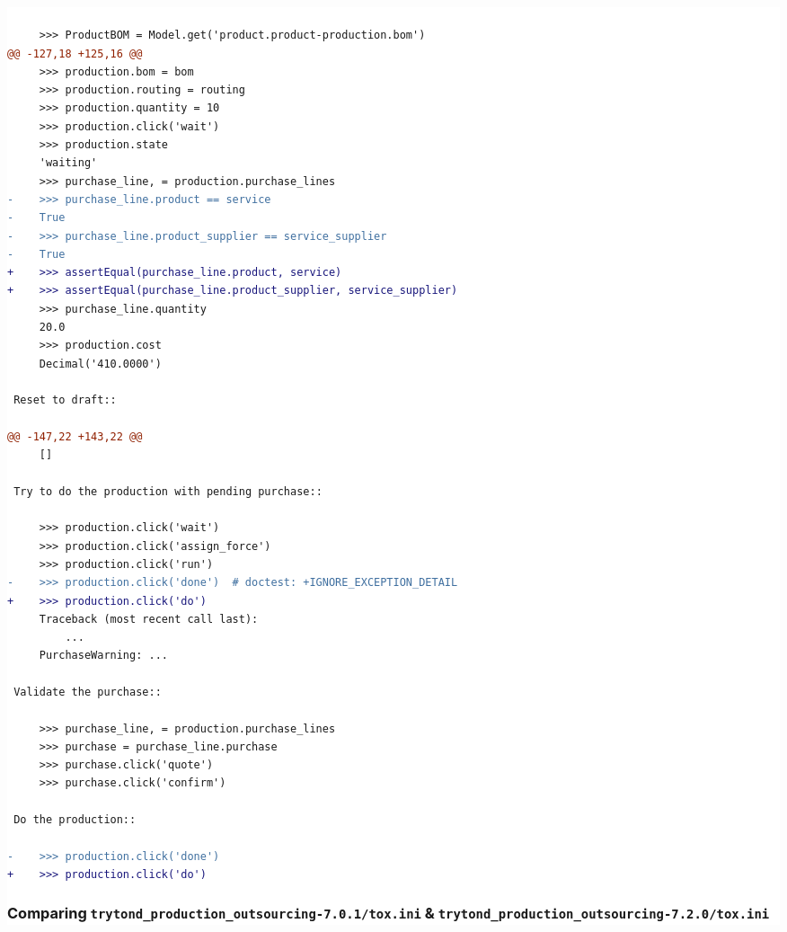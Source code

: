 ```diff
 
     >>> ProductBOM = Model.get('product.product-production.bom')
@@ -127,18 +125,16 @@
     >>> production.bom = bom
     >>> production.routing = routing
     >>> production.quantity = 10
     >>> production.click('wait')
     >>> production.state
     'waiting'
     >>> purchase_line, = production.purchase_lines
-    >>> purchase_line.product == service
-    True
-    >>> purchase_line.product_supplier == service_supplier
-    True
+    >>> assertEqual(purchase_line.product, service)
+    >>> assertEqual(purchase_line.product_supplier, service_supplier)
     >>> purchase_line.quantity
     20.0
     >>> production.cost
     Decimal('410.0000')
 
 Reset to draft::
 
@@ -147,22 +143,22 @@
     []
 
 Try to do the production with pending purchase::
 
     >>> production.click('wait')
     >>> production.click('assign_force')
     >>> production.click('run')
-    >>> production.click('done')  # doctest: +IGNORE_EXCEPTION_DETAIL
+    >>> production.click('do')
     Traceback (most recent call last):
         ...
     PurchaseWarning: ...
 
 Validate the purchase::
 
     >>> purchase_line, = production.purchase_lines
     >>> purchase = purchase_line.purchase
     >>> purchase.click('quote')
     >>> purchase.click('confirm')
 
 Do the production::
 
-    >>> production.click('done')
+    >>> production.click('do')
```

### Comparing `trytond_production_outsourcing-7.0.1/tox.ini` & `trytond_production_outsourcing-7.2.0/tox.ini`
